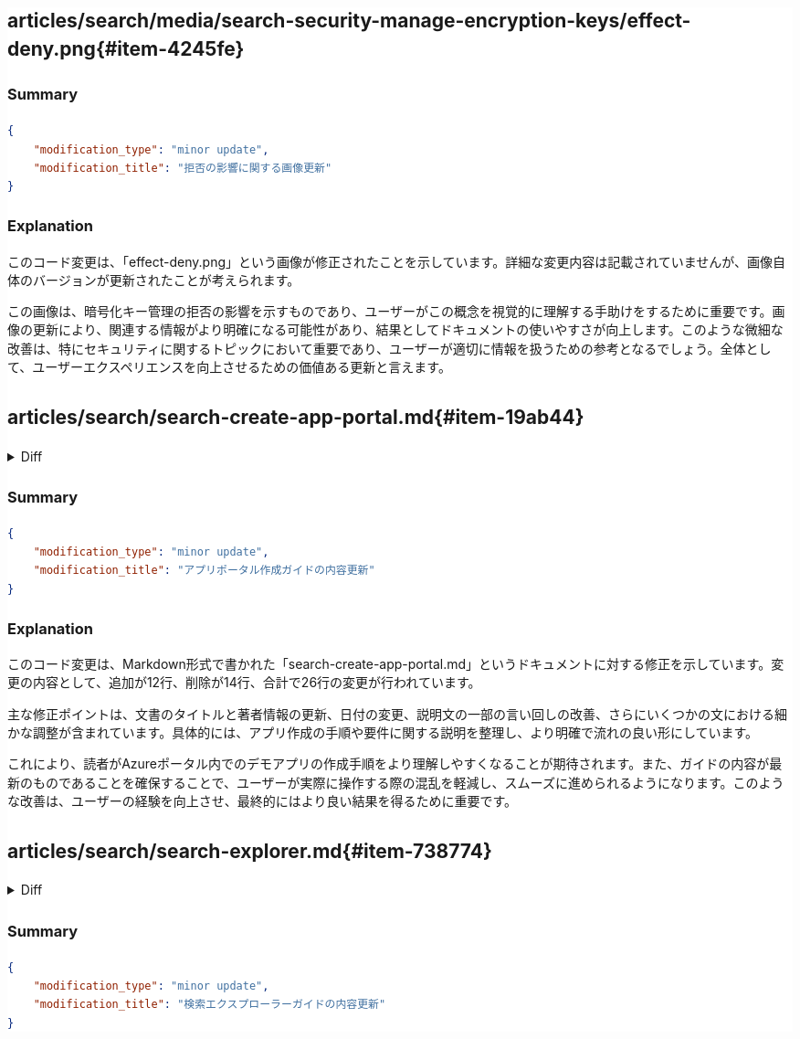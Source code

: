 ## articles/search/media/search-security-manage-encryption-keys/effect-deny.png{#item-4245fe}

### Summary

```json
{
    "modification_type": "minor update",
    "modification_title": "拒否の影響に関する画像更新"
}
```

### Explanation
このコード変更は、「effect-deny.png」という画像が修正されたことを示しています。詳細な変更内容は記載されていませんが、画像自体のバージョンが更新されたことが考えられます。

この画像は、暗号化キー管理の拒否の影響を示すものであり、ユーザーがこの概念を視覚的に理解する手助けをするために重要です。画像の更新により、関連する情報がより明確になる可能性があり、結果としてドキュメントの使いやすさが向上します。このような微細な改善は、特にセキュリティに関するトピックにおいて重要であり、ユーザーが適切に情報を扱うための参考となるでしょう。全体として、ユーザーエクスペリエンスを向上させるための価値ある更新と言えます。

## articles/search/search-create-app-portal.md{#item-19ab44}

<details><summary>Diff</summary></details>

### Summary

```json
{
    "modification_type": "minor update",
    "modification_title": "アプリポータル作成ガイドの内容更新"
}
```

### Explanation
このコード変更は、Markdown形式で書かれた「search-create-app-portal.md」というドキュメントに対する修正を示しています。変更の内容として、追加が12行、削除が14行、合計で26行の変更が行われています。

主な修正ポイントは、文書のタイトルと著者情報の更新、日付の変更、説明文の一部の言い回しの改善、さらにいくつかの文における細かな調整が含まれています。具体的には、アプリ作成の手順や要件に関する説明を整理し、より明確で流れの良い形にしています。

これにより、読者がAzureポータル内でのデモアプリの作成手順をより理解しやすくなることが期待されます。また、ガイドの内容が最新のものであることを確保することで、ユーザーが実際に操作する際の混乱を軽減し、スムーズに進められるようになります。このような改善は、ユーザーの経験を向上させ、最終的にはより良い結果を得るために重要です。

## articles/search/search-explorer.md{#item-738774}

<details><summary>Diff</summary></details>

### Summary

```json
{
    "modification_type": "minor update",
    "modification_title": "検索エクスプローラーガイドの内容更新"
}
```
